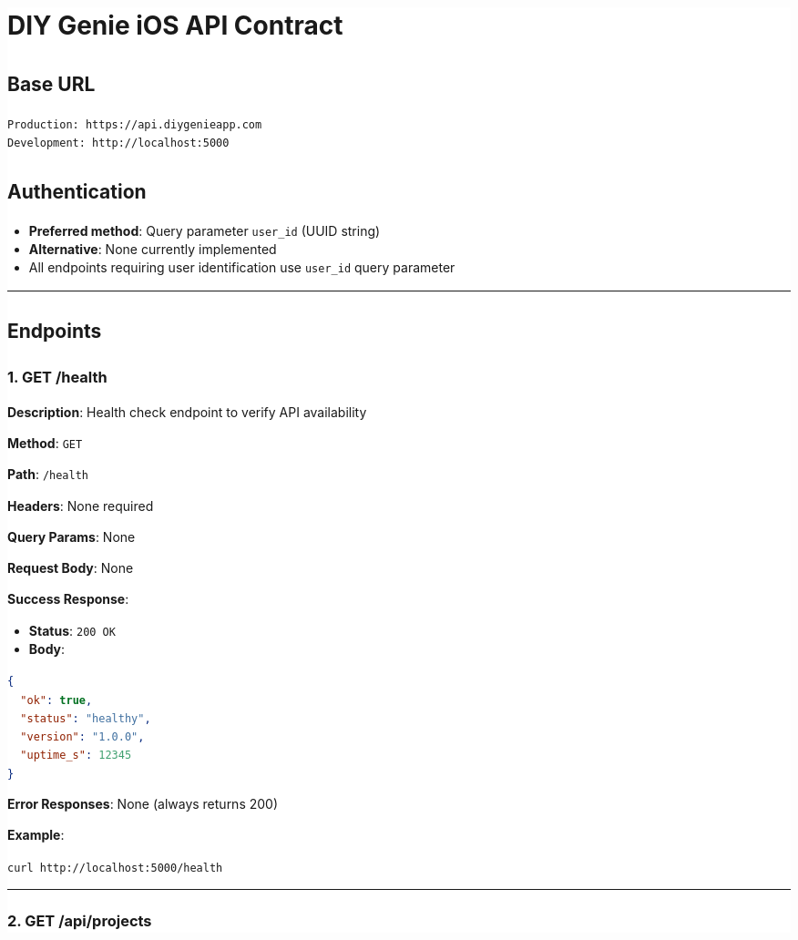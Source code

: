 # DIY Genie iOS API Contract

## Base URL
```
Production: https://api.diygenieapp.com
Development: http://localhost:5000
```

## Authentication
- **Preferred method**: Query parameter `user_id` (UUID string)
- **Alternative**: None currently implemented
- All endpoints requiring user identification use `user_id` query parameter

---

## Endpoints

### 1. GET /health

**Description**: Health check endpoint to verify API availability

**Method**: `GET`

**Path**: `/health`

**Headers**: None required

**Query Params**: None

**Request Body**: None

**Success Response**:
- **Status**: `200 OK`
- **Body**:
```json
{
  "ok": true,
  "status": "healthy",
  "version": "1.0.0",
  "uptime_s": 12345
}
```

**Error Responses**: None (always returns 200)

**Example**:
```bash
curl http://localhost:5000/health
```

---

### 2. GET /api/projects
